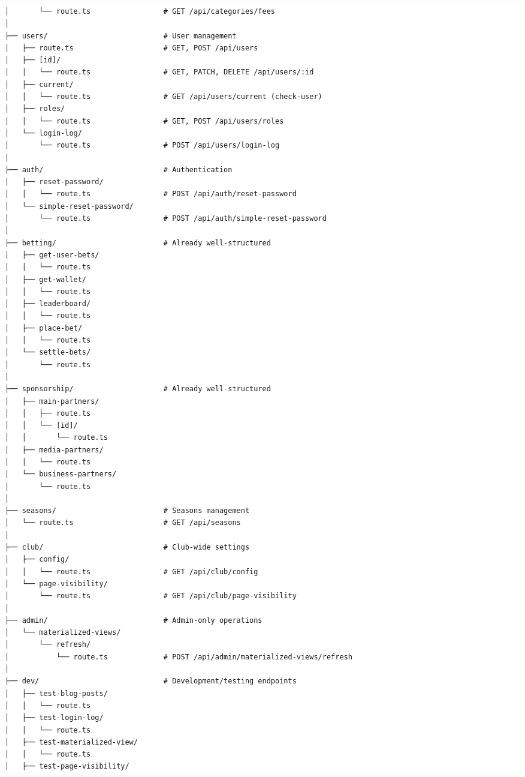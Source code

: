 ```
│       └── route.ts                 # GET /api/categories/fees
│
├── users/                           # User management
│   ├── route.ts                     # GET, POST /api/users
│   ├── [id]/
│   │   └── route.ts                 # GET, PATCH, DELETE /api/users/:id
│   ├── current/
│   │   └── route.ts                 # GET /api/users/current (check-user)
│   ├── roles/
│   │   └── route.ts                 # GET, POST /api/users/roles
│   └── login-log/
│       └── route.ts                 # POST /api/users/login-log
│
├── auth/                            # Authentication
│   ├── reset-password/
│   │   └── route.ts                 # POST /api/auth/reset-password
│   └── simple-reset-password/
│       └── route.ts                 # POST /api/auth/simple-reset-password
│
├── betting/                         # Already well-structured
│   ├── get-user-bets/
│   │   └── route.ts
│   ├── get-wallet/
│   │   └── route.ts
│   ├── leaderboard/
│   │   └── route.ts
│   ├── place-bet/
│   │   └── route.ts
│   └── settle-bets/
│       └── route.ts
│
├── sponsorship/                     # Already well-structured
│   ├── main-partners/
│   │   ├── route.ts
│   │   └── [id]/
│   │       └── route.ts
│   ├── media-partners/
│   │   └── route.ts
│   └── business-partners/
│       └── route.ts
│
├── seasons/                         # Seasons management
│   └── route.ts                     # GET /api/seasons
│
├── club/                            # Club-wide settings
│   ├── config/
│   │   └── route.ts                 # GET /api/club/config
│   └── page-visibility/
│       └── route.ts                 # GET /api/club/page-visibility
│
├── admin/                           # Admin-only operations
│   └── materialized-views/
│       └── refresh/
│           └── route.ts             # POST /api/admin/materialized-views/refresh
│
├── dev/                             # Development/testing endpoints
│   ├── test-blog-posts/
│   │   └── route.ts
│   ├── test-login-log/
│   │   └── route.ts
│   ├── test-materialized-view/
│   │   └── route.ts
│   ├── test-page-visibility/
```
